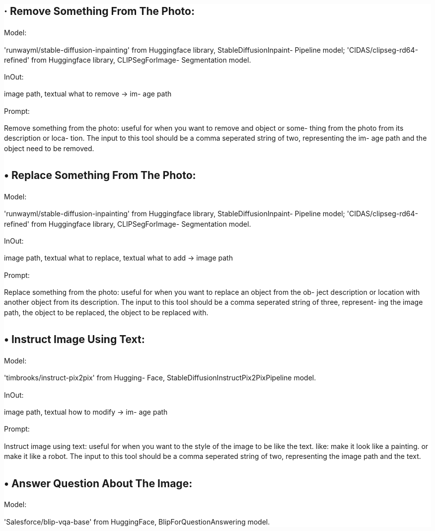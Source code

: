 ## · Remove Something From The Photo:

Model:

'runwayml/stable-diffusion-inpainting' from Huggingface library, StableDiffusionInpaint- Pipeline model; 'CIDAS/clipseg-rd64-refined' from Huggingface library, CLIPSegForImage- Segmentation model.

InOut:

image path, textual what to remove → im- age path

Prompt:

Remove something from the photo: useful for when you want to remove and object or some- thing from the photo from its description or loca- tion. The input to this tool should be a comma seperated string of two, representing the im- age path and the object need to be removed.

## • Replace Something From The Photo:

Model:

'runwayml/stable-diffusion-inpainting' from Huggingface library, StableDiffusionInpaint- Pipeline model; 'CIDAS/clipseg-rd64-refined' from Huggingface library, CLIPSegForImage- Segmentation model.

InOut:

image path, textual what to replace, textual what to add → image path

Prompt:

Replace something from the photo: useful for when you want to replace an object from the ob- ject description or location with another object from its description. The input to this tool should be a comma seperated string of three, represent- ing the image path, the object to be replaced, the object to be replaced with.

## • Instruct Image Using Text:

Model:

'timbrooks/instruct-pix2pix' from Hugging- Face, StableDiffusionInstructPix2PixPipeline model.

InOut:

image path, textual how to modify → im- age path

Prompt:

Instruct image using text: useful for when you want to the style of the image to be like the text. like: make it look like a painting. or make it like a robot. The input to this tool should be a comma seperated string of two, representing the image path and the text.

## • Answer Question About The Image:

Model:

'Salesforce/blip-vqa-base' from HuggingFace, BlipForQuestionAnswering model.
